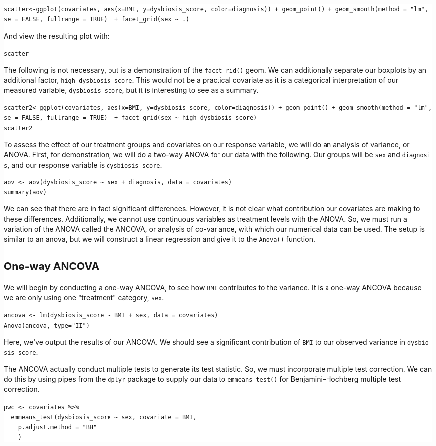 ```
scatter<-ggplot(covariates, aes(x=BMI, y=dysbiosis_score, color=diagnosis)) + geom_point() + geom_smooth(method = "lm", se = FALSE, fullrange = TRUE)  + facet_grid(sex ~ .)
```
And view the resulting plot with:

```
scatter
```

The following is not necessary, but is a demonstration of the `facet_rid()` geom. We can additionally separate our boxplots by an additional factor, `high_dysbiosis_score`. This would not be a practical covariate as it is a categorical interpretation of our measured variable, `dysbiosis_score`, but it is interesting to see as a summary.


```
scatter2<-ggplot(covariates, aes(x=BMI, y=dysbiosis_score, color=diagnosis)) + geom_point() + geom_smooth(method = "lm", se = FALSE, fullrange = TRUE)  + facet_grid(sex ~ high_dysbiosis_score)
scatter2
```

To assess the effect of our treatment groups and covariates on our response variable, we will do an analysis of variance, or ANOVA. First, for demonstration, we will do a two-way ANOVA for our data with the following. Our groups will be `sex` and `diagnosis`, and our response variable is `dysbiosis_score`.

```
aov <- aov(dysbiosis_score ~ sex + diagnosis, data = covariates)
summary(aov)
```

We can see that there are in fact significant differences. However, it is not clear what contribution our covariates are making to these differences. Additionally, we cannot use continuous variables as treatment levels with the ANOVA. So, we must run a variation of the ANOVA called the ANCOVA, or analysis of co-variance, with which our numerical data can be used. The setup is similar to an anova, but we will construct a linear regression and give it to the `Anova()` function.

## One-way ANCOVA

We will begin by conducting a one-way ANCOVA, to see how `BMI` contributes to the variance. It is a one-way ANCOVA because we are only using one "treatment" category, `sex`.

```
ancova <- lm(dysbiosis_score ~ BMI + sex, data = covariates)
Anova(ancova, type="II")
```

Here, we've output the results of our ANCOVA. We should see a significant contribution of `BMI` to our observed variance in `dysbiosis_score`. 

The ANCOVA actually conduct multiple tests to generate its test statistic. So, we must incorporate multiple test correction. We can do this by using pipes from the `dplyr` package to supply our data to `emmeans_test()` for Benjamini–Hochberg multiple test correction.

```
pwc <- covariates %>% 
  emmeans_test(dysbiosis_score ~ sex, covariate = BMI,
    p.adjust.method = "BH"
    )
```
